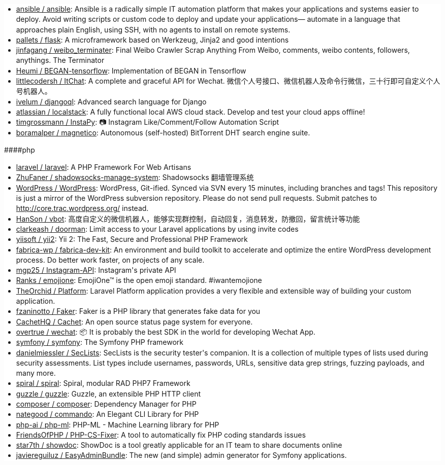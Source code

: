 * [ansible / ansible](https://github.com/ansible/ansible): Ansible is a radically simple IT automation platform that makes your applications and systems easier to deploy. Avoid writing scripts or custom code to deploy and update your applications— automate in a language that approaches plain English, using SSH, with no agents to install on remote systems.
* [pallets / flask](https://github.com/pallets/flask): A microframework based on Werkzeug, Jinja2 and good intentions
* [jinfagang / weibo_terminater](https://github.com/jinfagang/weibo_terminater): Final Weibo Crawler Scrap Anything From Weibo, comments, weibo contents, followers, anythings. The Terminator
* [Heumi / BEGAN-tensorflow](https://github.com/Heumi/BEGAN-tensorflow): Implementation of BEGAN in Tensorflow
* [littlecodersh / ItChat](https://github.com/littlecodersh/ItChat): A complete and graceful API for Wechat. 微信个人号接口、微信机器人及命令行微信，三十行即可自定义个人号机器人。
* [ivelum / djangoql](https://github.com/ivelum/djangoql): Advanced search language for Django
* [atlassian / localstack](https://github.com/atlassian/localstack): A fully functional local AWS cloud stack. Develop and test your cloud apps offline!
* [timgrossmann / InstaPy](https://github.com/timgrossmann/InstaPy): 📷 Instagram Like/Comment/Follow Automation Script
* [boramalper / magnetico](https://github.com/boramalper/magnetico): Autonomous (self-hosted) BitTorrent DHT search engine suite.

####php
* [laravel / laravel](https://github.com/laravel/laravel): A PHP Framework For Web Artisans
* [ZhuFaner / shadowsocks-manage-system](https://github.com/ZhuFaner/shadowsocks-manage-system): Shadowsocks 翻墙管理系统
* [WordPress / WordPress](https://github.com/WordPress/WordPress): WordPress, Git-ified. Synced via SVN every 15 minutes, including branches and tags! This repository is just a mirror of the WordPress subversion repository. Please do not send pull requests. Submit patches to http://core.trac.wordpress.org/ instead.
* [HanSon / vbot](https://github.com/HanSon/vbot): 高度自定义的微信机器人，能够实现群控制，自动回复，消息转发，防撤回，留言统计等功能
* [clarkeash / doorman](https://github.com/clarkeash/doorman): Limit access to your Laravel applications by using invite codes
* [yiisoft / yii2](https://github.com/yiisoft/yii2): Yii 2: The Fast, Secure and Professional PHP Framework
* [fabrica-wp / fabrica-dev-kit](https://github.com/fabrica-wp/fabrica-dev-kit): An environment and build toolkit to accelerate and optimize the entire WordPress development process. Do better work faster, on projects of any scale.
* [mgp25 / Instagram-API](https://github.com/mgp25/Instagram-API): Instagram's private API
* [Ranks / emojione](https://github.com/Ranks/emojione): EmojiOne™ is the open emoji standard. #iwantemojione
* [TheOrchid / Platform](https://github.com/TheOrchid/Platform): Laravel Platform application provides a very flexible and extensible way of building your custom application.
* [fzaninotto / Faker](https://github.com/fzaninotto/Faker): Faker is a PHP library that generates fake data for you
* [CachetHQ / Cachet](https://github.com/CachetHQ/Cachet): An open source status page system for everyone.
* [overtrue / wechat](https://github.com/overtrue/wechat): 📦 It is probably the best SDK in the world for developing Wechat App.
* [symfony / symfony](https://github.com/symfony/symfony): The Symfony PHP framework
* [danielmiessler / SecLists](https://github.com/danielmiessler/SecLists): SecLists is the security tester's companion. It is a collection of multiple types of lists used during security assessments. List types include usernames, passwords, URLs, sensitive data grep strings, fuzzing payloads, and many more.
* [spiral / spiral](https://github.com/spiral/spiral): Spiral, modular RAD PHP7 Framework
* [guzzle / guzzle](https://github.com/guzzle/guzzle): Guzzle, an extensible PHP HTTP client
* [composer / composer](https://github.com/composer/composer): Dependency Manager for PHP
* [nategood / commando](https://github.com/nategood/commando): An Elegant CLI Library for PHP
* [php-ai / php-ml](https://github.com/php-ai/php-ml): PHP-ML - Machine Learning library for PHP
* [FriendsOfPHP / PHP-CS-Fixer](https://github.com/FriendsOfPHP/PHP-CS-Fixer): A tool to automatically fix PHP coding standards issues
* [star7th / showdoc](https://github.com/star7th/showdoc): ShowDoc is a tool greatly applicable for an IT team to share documents online
* [javiereguiluz / EasyAdminBundle](https://github.com/javiereguiluz/EasyAdminBundle): The new (and simple) admin generator for Symfony applications.